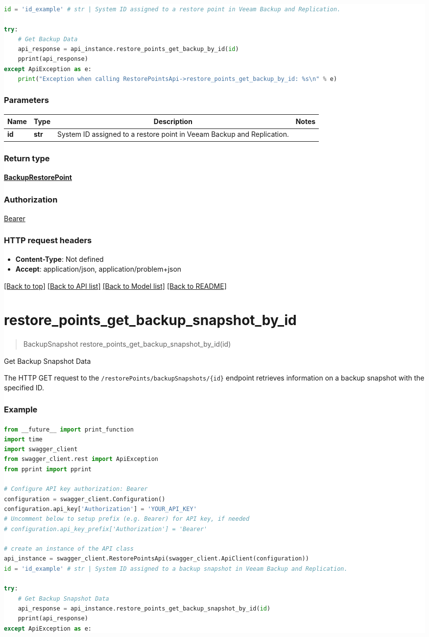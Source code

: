 ```python
id = 'id_example' # str | System ID assigned to a restore point in Veeam Backup and Replication.

try:
    # Get Backup Data
    api_response = api_instance.restore_points_get_backup_by_id(id)
    pprint(api_response)
except ApiException as e:
    print("Exception when calling RestorePointsApi->restore_points_get_backup_by_id: %s\n" % e)
```

### Parameters

Name | Type | Description  | Notes
------------- | ------------- | ------------- | -------------
 **id** | **str**| System ID assigned to a restore point in Veeam Backup and Replication. | 

### Return type

[**BackupRestorePoint**](BackupRestorePoint.md)

### Authorization

[Bearer](../README.md#Bearer)

### HTTP request headers

 - **Content-Type**: Not defined
 - **Accept**: application/json, application/problem+json

[[Back to top]](#) [[Back to API list]](../README.md#documentation-for-api-endpoints) [[Back to Model list]](../README.md#documentation-for-models) [[Back to README]](../README.md)

# **restore_points_get_backup_snapshot_by_id**
> BackupSnapshot restore_points_get_backup_snapshot_by_id(id)

Get Backup Snapshot Data

The HTTP GET request to the `/restorePoints/backupSnapshots/{id}` endpoint retrieves information on a backup snapshot with the specified ID.

### Example
```python
from __future__ import print_function
import time
import swagger_client
from swagger_client.rest import ApiException
from pprint import pprint

# Configure API key authorization: Bearer
configuration = swagger_client.Configuration()
configuration.api_key['Authorization'] = 'YOUR_API_KEY'
# Uncomment below to setup prefix (e.g. Bearer) for API key, if needed
# configuration.api_key_prefix['Authorization'] = 'Bearer'

# create an instance of the API class
api_instance = swagger_client.RestorePointsApi(swagger_client.ApiClient(configuration))
id = 'id_example' # str | System ID assigned to a backup snapshot in Veeam Backup and Replication.

try:
    # Get Backup Snapshot Data
    api_response = api_instance.restore_points_get_backup_snapshot_by_id(id)
    pprint(api_response)
except ApiException as e:
```